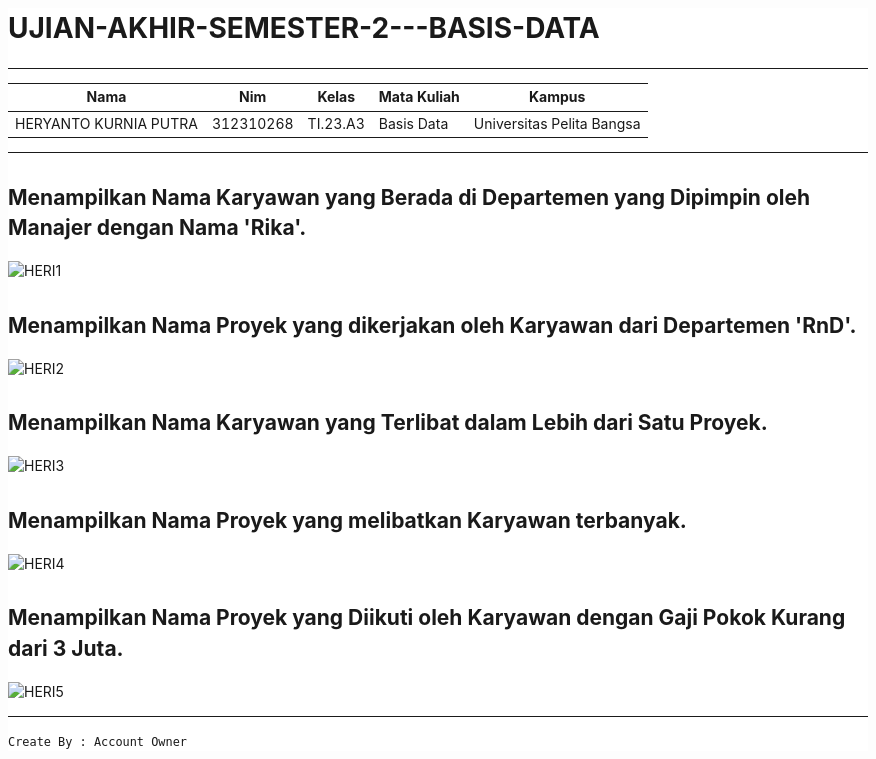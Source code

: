# UJIAN-AKHIR-SEMESTER-2---BASIS-DATA
-----------------------------------------------------------------------------------------------------------------------------------
| Nama | Nim | Kelas | Mata Kuliah | Kampus |
| --- | --- | --- | --- | --- |
| HERYANTO KURNIA PUTRA | 312310268 | TI.23.A3 | Basis Data | Universitas Pelita Bangsa
-----------------------------------------------------------------------------------------------------------------------------------
## Menampilkan Nama Karyawan yang Berada di Departemen yang Dipimpin oleh Manajer dengan Nama 'Rika'.
<img width="579" alt="HERI1" src="https://github.com/Heryantokurnia/UJIAN-AKHIR-SEMESTER-2---BASIS-DATA/assets/141998024/3b327be9-c320-4676-9e5e-7cdd1e2438f0">

## Menampilkan Nama Proyek yang dikerjakan oleh Karyawan dari Departemen 'RnD'.
<img width="639" alt="HERI2" src="https://github.com/Heryantokurnia/UJIAN-AKHIR-SEMESTER-2---BASIS-DATA/assets/141998024/9f41dff4-6234-46b4-9a62-b82f656ab9b8">

## Menampilkan Nama Karyawan yang Terlibat dalam Lebih dari Satu Proyek.
<img width="887" alt="HERI3" src="https://github.com/Heryantokurnia/UJIAN-AKHIR-SEMESTER-2---BASIS-DATA/assets/141998024/d808c3ab-0e58-4131-af81-573aa8874f85">

## Menampilkan Nama Proyek yang melibatkan Karyawan terbanyak.
<img width="729" alt="HERI4" src="https://github.com/Heryantokurnia/UJIAN-AKHIR-SEMESTER-2---BASIS-DATA/assets/141998024/b155d9e1-d0ac-4677-b8c8-843e521d0a03">

## Menampilkan Nama Proyek yang Diikuti oleh Karyawan dengan Gaji Pokok Kurang dari 3 Juta.
<img width="642" alt="HERI5" src="https://github.com/Heryantokurnia/UJIAN-AKHIR-SEMESTER-2---BASIS-DATA/assets/141998024/47c971ef-95aa-4db1-84e0-928edd52fc50">

-----------------------------------------------------------------------------------------------------------------------------------
`Create By : Account Owner`
